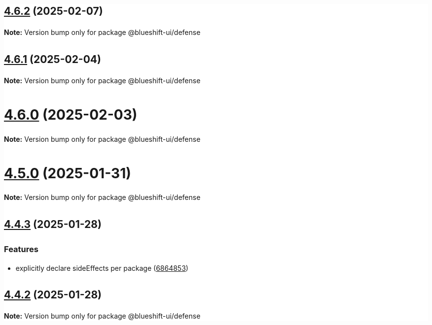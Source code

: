 


## [4.6.2](https://github.com/varsitytutors/blueshift-ui/compare/v4.6.1...v4.6.2) (2025-02-07)

**Note:** Version bump only for package @blueshift-ui/defense





## [4.6.1](https://github.com/varsitytutors/blueshift-ui/compare/v4.6.0...v4.6.1) (2025-02-04)

**Note:** Version bump only for package @blueshift-ui/defense





# [4.6.0](https://github.com/varsitytutors/blueshift-ui/compare/v4.5.0...v4.6.0) (2025-02-03)

**Note:** Version bump only for package @blueshift-ui/defense





# [4.5.0](https://github.com/varsitytutors/blueshift-ui/compare/v4.4.3...v4.5.0) (2025-01-31)

**Note:** Version bump only for package @blueshift-ui/defense





## [4.4.3](https://github.com/varsitytutors/blueshift-ui/compare/v4.4.2...v4.4.3) (2025-01-28)


### Features

* explicitly declare sideEffects per package ([6864853](https://github.com/varsitytutors/blueshift-ui/commit/6864853e145777376d4bfb6a89fec22f8e4affc8))





## [4.4.2](https://github.com/varsitytutors/blueshift-ui/compare/v4.4.1...v4.4.2) (2025-01-28)

**Note:** Version bump only for package @blueshift-ui/defense




